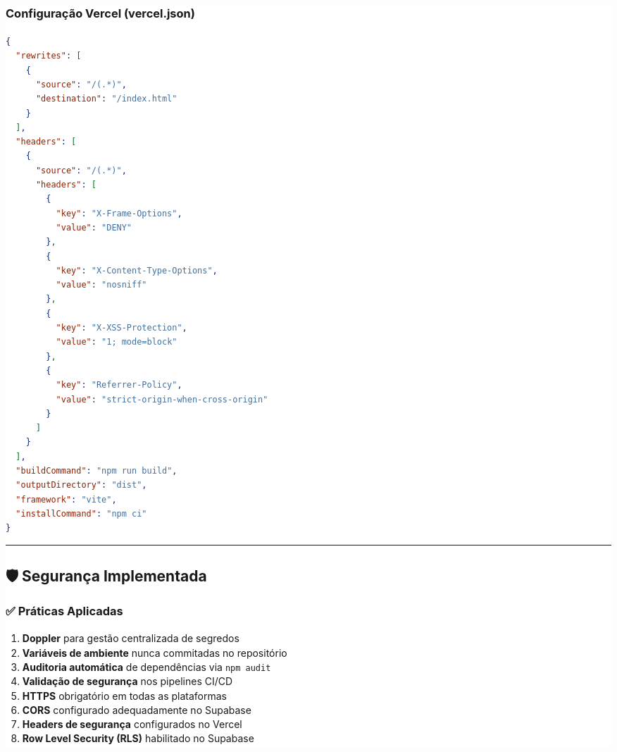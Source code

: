### **Configuração Vercel (vercel.json)**
```json
{
  "rewrites": [
    {
      "source": "/(.*)",
      "destination": "/index.html"
    }
  ],
  "headers": [
    {
      "source": "/(.*)",
      "headers": [
        {
          "key": "X-Frame-Options",
          "value": "DENY"
        },
        {
          "key": "X-Content-Type-Options",
          "value": "nosniff"
        },
        {
          "key": "X-XSS-Protection",
          "value": "1; mode=block"
        },
        {
          "key": "Referrer-Policy",
          "value": "strict-origin-when-cross-origin"
        }
      ]
    }
  ],
  "buildCommand": "npm run build",
  "outputDirectory": "dist",
  "framework": "vite",
  "installCommand": "npm ci"
}
```

---

## 🛡️ **Segurança Implementada**

### **✅ Práticas Aplicadas**
1. **Doppler** para gestão centralizada de segredos
2. **Variáveis de ambiente** nunca commitadas no repositório
3. **Auditoria automática** de dependências via `npm audit`
4. **Validação de segurança** nos pipelines CI/CD
5. **HTTPS** obrigatório em todas as plataformas
6. **CORS** configurado adequadamente no Supabase
7. **Headers de segurança** configurados no Vercel
8. **Row Level Security (RLS)** habilitado no Supabase

